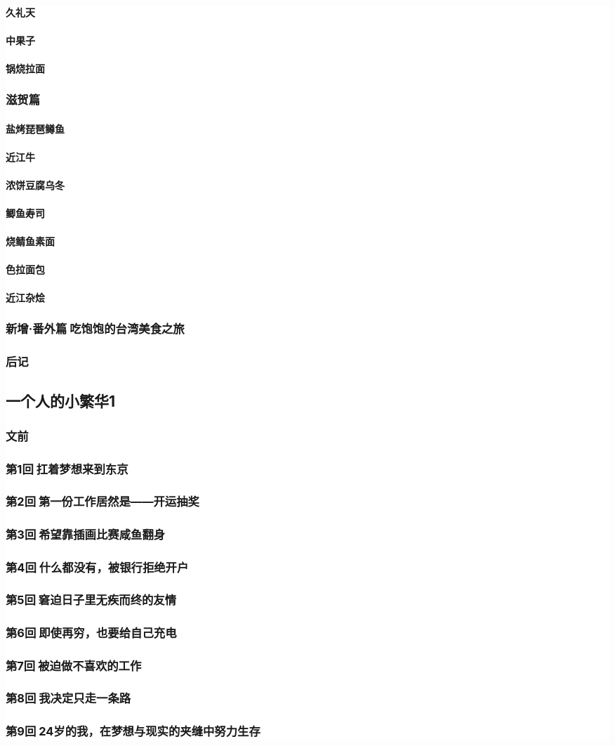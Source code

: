 #### 久礼天

#### 中果子

#### 锅烧拉面

### 滋贺篇

#### 盐烤琵琶鳟鱼

#### 近江牛

#### 浓饼豆腐乌冬

#### 鲫鱼寿司

#### 烧鲭鱼素面

#### 色拉面包

#### 近江杂烩

### 新增·番外篇 吃饱饱的台湾美食之旅

### 后记

## 一个人的小繁华1

### 文前

### 第1回 扛着梦想来到东京

### 第2回 第一份工作居然是——开运抽奖

### 第3回 希望靠插画比赛咸鱼翻身

### 第4回 什么都没有，被银行拒绝开户

### 第5回 窘迫日子里无疾而终的友情

### 第6回 即使再穷，也要给自己充电

### 第7回 被迫做不喜欢的工作

### 第8回 我决定只走一条路

### 第9回 24岁的我，在梦想与现实的夹缝中努力生存
